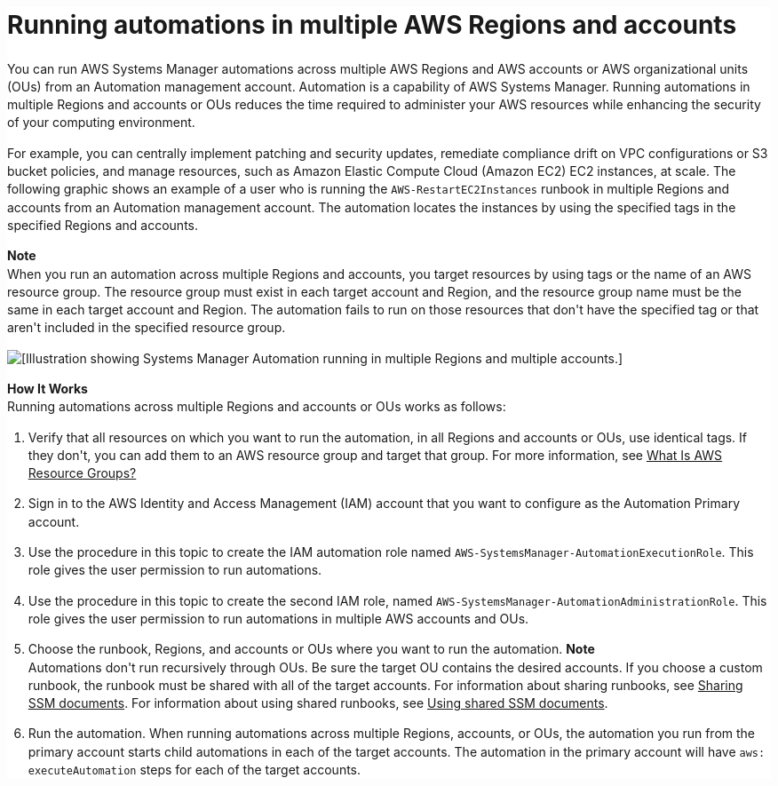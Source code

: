 # Running automations in multiple AWS Regions and accounts<a name="systems-manager-automation-multiple-accounts-and-regions"></a>

You can run AWS Systems Manager automations across multiple AWS Regions and AWS accounts or AWS organizational units \(OUs\) from an Automation management account\. Automation is a capability of AWS Systems Manager\. Running automations in multiple Regions and accounts or OUs reduces the time required to administer your AWS resources while enhancing the security of your computing environment\.

For example, you can centrally implement patching and security updates, remediate compliance drift on VPC configurations or S3 bucket policies, and manage resources, such as Amazon Elastic Compute Cloud \(Amazon EC2\) EC2 instances, at scale\. The following graphic shows an example of a user who is running the `AWS-RestartEC2Instances` runbook in multiple Regions and accounts from an Automation management account\. The automation locates the instances by using the specified tags in the specified Regions and accounts\.

**Note**  
When you run an automation across multiple Regions and accounts, you target resources by using tags or the name of an AWS resource group\. The resource group must exist in each target account and Region, and the resource group name must be the same in each target account and Region\. The automation fails to run on those resources that don't have the specified tag or that aren't included in the specified resource group\.

![\[Illustration showing Systems Manager Automation running in multiple Regions and multiple accounts.\]](http://docs.aws.amazon.com/systems-manager/latest/userguide/images/automation-multi-region-and-multi-account.png)

**How It Works**  
Running automations across multiple Regions and accounts or OUs works as follows:

1. Verify that all resources on which you want to run the automation, in all Regions and accounts or OUs, use identical tags\. If they don't, you can add them to an AWS resource group and target that group\. For more information, see [What Is AWS Resource Groups?](https://docs.aws.amazon.com/ARG/latest/userguide/)

1. Sign in to the AWS Identity and Access Management \(IAM\) account that you want to configure as the Automation Primary account\.

1. Use the procedure in this topic to create the IAM automation role named `AWS-SystemsManager-AutomationExecutionRole`\. This role gives the user permission to run automations\.

1. Use the procedure in this topic to create the second IAM role, named `AWS-SystemsManager-AutomationAdministrationRole`\. This role gives the user permission to run automations in multiple AWS accounts and OUs\.

1. Choose the runbook, Regions, and accounts or OUs where you want to run the automation\.
**Note**  
Automations don't run recursively through OUs\. Be sure the target OU contains the desired accounts\. If you choose a custom runbook, the runbook must be shared with all of the target accounts\. For information about sharing runbooks, see [Sharing SSM documents](ssm-sharing.md)\. For information about using shared runbooks, see [Using shared SSM documents](ssm-using-shared.md)\.

1. Run the automation\. When running automations across multiple Regions, accounts, or OUs, the automation you run from the primary account starts child automations in each of the target accounts\. The automation in the primary account will have `aws:executeAutomation` steps for each of the target accounts\.
